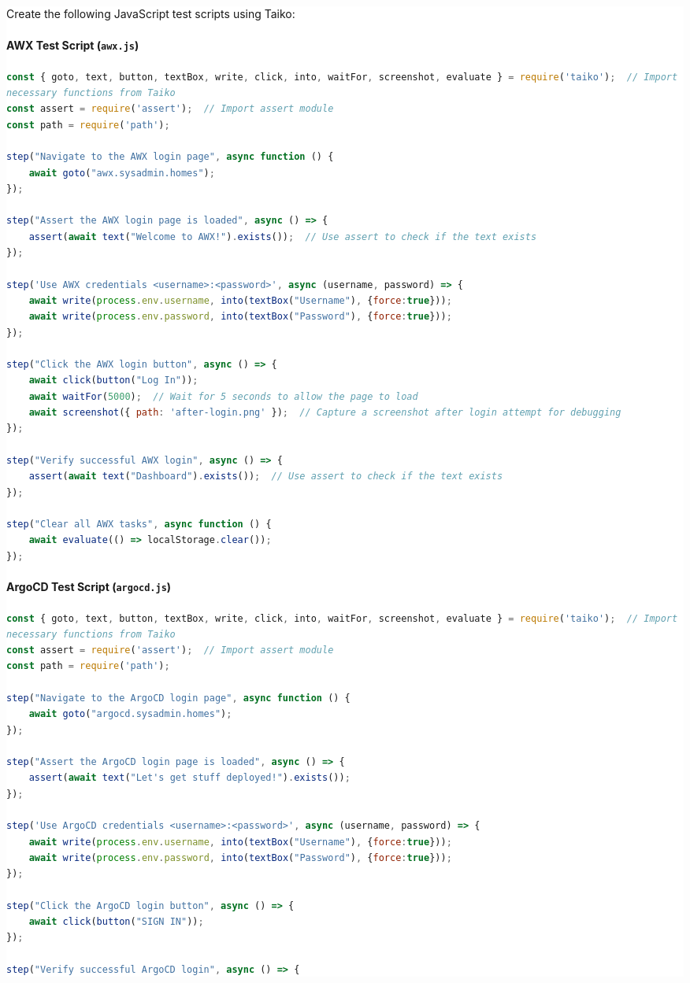 Create the following JavaScript test scripts using Taiko:

#### AWX Test Script (`awx.js`)

```javascript
const { goto, text, button, textBox, write, click, into, waitFor, screenshot, evaluate } = require('taiko');  // Import necessary functions from Taiko
const assert = require('assert');  // Import assert module
const path = require('path');

step("Navigate to the AWX login page", async function () {
    await goto("awx.sysadmin.homes");
});

step("Assert the AWX login page is loaded", async () => {
    assert(await text("Welcome to AWX!").exists());  // Use assert to check if the text exists
});

step('Use AWX credentials <username>:<password>', async (username, password) => {
    await write(process.env.username, into(textBox("Username"), {force:true}));
    await write(process.env.password, into(textBox("Password"), {force:true}));
});

step("Click the AWX login button", async () => {
    await click(button("Log In"));
    await waitFor(5000);  // Wait for 5 seconds to allow the page to load
    await screenshot({ path: 'after-login.png' });  // Capture a screenshot after login attempt for debugging
});

step("Verify successful AWX login", async () => {
    assert(await text("Dashboard").exists());  // Use assert to check if the text exists
});

step("Clear all AWX tasks", async function () {
    await evaluate(() => localStorage.clear());
});
```

#### ArgoCD Test Script (`argocd.js`)

```javascript
const { goto, text, button, textBox, write, click, into, waitFor, screenshot, evaluate } = require('taiko');  // Import necessary functions from Taiko
const assert = require('assert');  // Import assert module
const path = require('path');

step("Navigate to the ArgoCD login page", async function () {
    await goto("argocd.sysadmin.homes");
});

step("Assert the ArgoCD login page is loaded", async () => {
    assert(await text("Let's get stuff deployed!").exists());
});

step('Use ArgoCD credentials <username>:<password>', async (username, password) => {
    await write(process.env.username, into(textBox("Username"), {force:true}));
    await write(process.env.password, into(textBox("Password"), {force:true}));
});

step("Click the ArgoCD login button", async () => {
    await click(button("SIGN IN"));
});

step("Verify successful ArgoCD login", async () => {
```